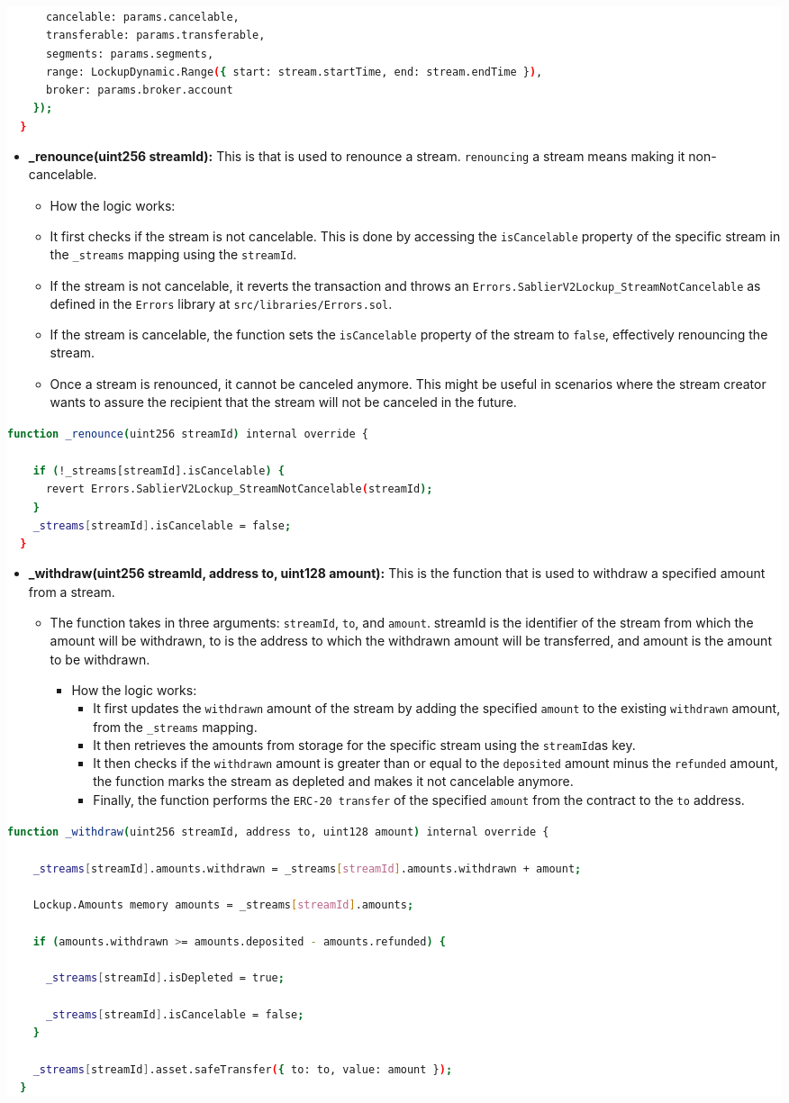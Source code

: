 ```sh
      cancelable: params.cancelable,
      transferable: params.transferable,
      segments: params.segments,
      range: LockupDynamic.Range({ start: stream.startTime, end: stream.endTime }),
      broker: params.broker.account
    });
  }
```

- **\_renounce(uint256 streamId):** This is that is used to renounce a stream. `renouncing` a stream means making it non-cancelable.

  - How the logic works:

  - It first checks if the stream is not cancelable. This is done by accessing the `isCancelable` property of the specific stream in the `_streams` mapping using the `streamId`.
  - If the stream is not cancelable, it reverts the transaction and throws an `Errors.SablierV2Lockup_StreamNotCancelable` as defined in the `Errors` library at `src/libraries/Errors.sol`.
  - If the stream is cancelable, the function sets the `isCancelable` property of the stream to `false`, effectively renouncing the stream.
  - Once a stream is renounced, it cannot be canceled anymore. This might be useful in scenarios where the stream creator wants to assure the recipient that the stream will not be canceled in the future.

```sh
function _renounce(uint256 streamId) internal override {

    if (!_streams[streamId].isCancelable) {
      revert Errors.SablierV2Lockup_StreamNotCancelable(streamId);
    }
    _streams[streamId].isCancelable = false;
  }
```

- **\_withdraw(uint256 streamId, address to, uint128 amount):** This is the function that is used to withdraw a specified amount from a stream.

  - The function takes in three arguments: `streamId`, `to`, and `amount`. streamId is the identifier of the stream from which the amount will be withdrawn, to is the address to which the withdrawn amount will be transferred, and amount is the amount to be withdrawn.

    - How the logic works:
      - It first updates the `withdrawn` amount of the stream by adding the specified `amount` to the existing `withdrawn` amount, from the `_streams` mapping.
      - It then retrieves the amounts from storage for the specific stream using the `streamId`as key.
      - It then checks if the `withdrawn` amount is greater than or equal to the `deposited` amount minus the `refunded` amount, the function marks the stream as depleted and makes it not cancelable anymore.
      - Finally, the function performs the `ERC-20 transfer` of the specified `amount` from the contract to the `to` address.

```sh
function _withdraw(uint256 streamId, address to, uint128 amount) internal override {

    _streams[streamId].amounts.withdrawn = _streams[streamId].amounts.withdrawn + amount;

    Lockup.Amounts memory amounts = _streams[streamId].amounts;

    if (amounts.withdrawn >= amounts.deposited - amounts.refunded) {

      _streams[streamId].isDepleted = true;

      _streams[streamId].isCancelable = false;
    }

    _streams[streamId].asset.safeTransfer({ to: to, value: amount });
  }
```